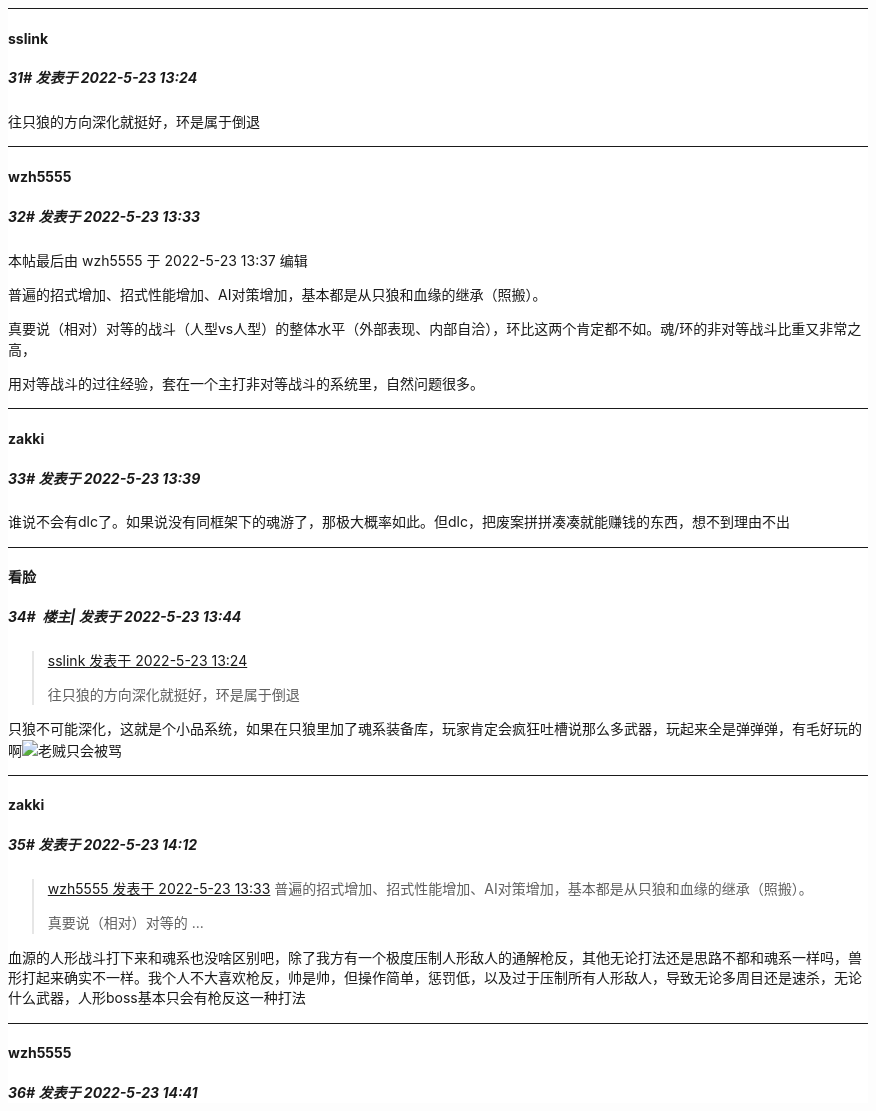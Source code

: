

*****

####  sslink  
##### 31#       发表于 2022-5-23 13:24

往只狼的方向深化就挺好，环是属于倒退

*****

####  wzh5555  
##### 32#       发表于 2022-5-23 13:33

 本帖最后由 wzh5555 于 2022-5-23 13:37 编辑 

普遍的招式增加、招式性能增加、AI对策增加，基本都是从只狼和血缘的继承（照搬）。

真要说（相对）对等的战斗（人型vs人型）的整体水平（外部表现、内部自洽），环比这两个肯定都不如。魂/环的非对等战斗比重又非常之高，

用对等战斗的过往经验，套在一个主打非对等战斗的系统里，自然问题很多。

*****

####  zakki  
##### 33#       发表于 2022-5-23 13:39

谁说不会有dlc了。如果说没有同框架下的魂游了，那极大概率如此。但dlc，把废案拼拼凑凑就能赚钱的东西，想不到理由不出

*****

####  看脸  
##### 34#         楼主| 发表于 2022-5-23 13:44

<blockquote><a href="httphttps://bbs.saraba1st.com/2b/forum.php?mod=redirect&amp;goto=findpost&amp;pid=55955365&amp;ptid=2070936" target="_blank">sslink 发表于 2022-5-23 13:24</a>

往只狼的方向深化就挺好，环是属于倒退</blockquote>
只狼不可能深化，这就是个小品系统，如果在只狼里加了魂系装备库，玩家肯定会疯狂吐槽说那么多武器，玩起来全是弹弹弹，有毛好玩的啊<img src="https://static.saraba1st.com/image/smiley/face2017/067.png" referrerpolicy="no-referrer">老贼只会被骂

*****

####  zakki  
##### 35#       发表于 2022-5-23 14:12

<blockquote><a href="httphttps://bbs.saraba1st.com/2b/forum.php?mod=redirect&amp;goto=findpost&amp;pid=55955475&amp;ptid=2070936" target="_blank">wzh5555 发表于 2022-5-23 13:33</a>
普遍的招式增加、招式性能增加、AI对策增加，基本都是从只狼和血缘的继承（照搬）。

真要说（相对）对等的 ...</blockquote>
血源的人形战斗打下来和魂系也没啥区别吧，除了我方有一个极度压制人形敌人的通解枪反，其他无论打法还是思路不都和魂系一样吗，兽形打起来确实不一样。我个人不大喜欢枪反，帅是帅，但操作简单，惩罚低，以及过于压制所有人形敌人，导致无论多周目还是速杀，无论什么武器，人形boss基本只会有枪反这一种打法

*****

####  wzh5555  
##### 36#       发表于 2022-5-23 14:41
